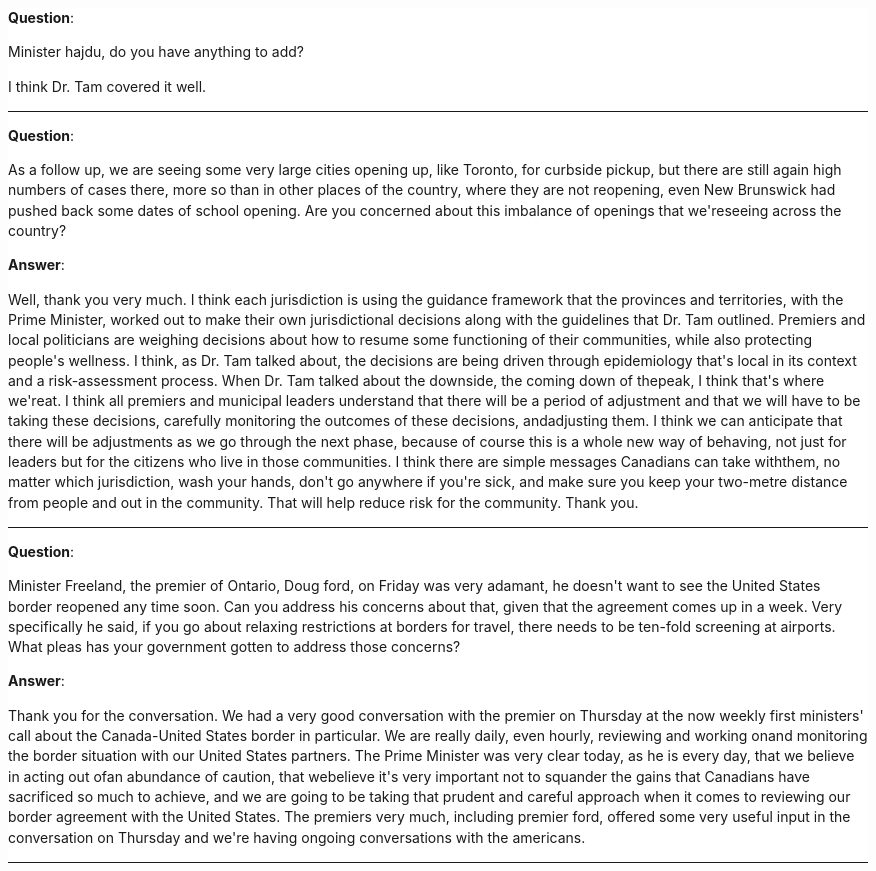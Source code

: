 
**Question**:

Minister hajdu, do you have anything to add?



I think Dr. Tam covered it well.

---

**Question**:

As a follow up, we are seeing some very large cities opening up, like Toronto, for curbside pickup, but there are still again high numbers of cases there, more so than in other places of the country, where they are not reopening, even New Brunswick had pushed back some dates of school opening.
Are you concerned about this imbalance of openings that we'reseeing across the country?



**Answer**:

Well, thank you very much.
I think each jurisdiction is using the guidance framework that the provinces and territories, with the Prime Minister, worked out to make their own jurisdictional decisions along with the guidelines that Dr. Tam outlined.
Premiers and local politicians are weighing decisions about how to resume some functioning of their communities, while also protecting people's wellness.
I think, as Dr. Tam talked about, the decisions are being driven through epidemiology that's local in its context and a risk-assessment process.
When Dr. Tam talked about the downside, the coming down of thepeak, I think that's where we'reat.
I think all premiers and municipal leaders understand that there will be a period of adjustment and that we will have to be taking these decisions, carefully monitoring the outcomes of these decisions, andadjusting them.
I think we can anticipate that there will be adjustments as we go through the next phase, because of course this is a whole new way of behaving, not just for leaders but for the citizens who live in those communities.
I think there are simple messages Canadians can take withthem, no matter which jurisdiction, wash your hands, don't go anywhere if you're sick, and make sure you keep your two-metre distance from people and out in the community.
That will help reduce risk for the community.
Thank you.

---

**Question**:

Minister Freeland, the premier of Ontario, Doug ford, on Friday was very adamant, he doesn't want to see the United States border reopened any time soon.
Can you address his concerns about that, given that the agreement comes up in a week.
Very specifically he said, if you go about relaxing restrictions at borders for travel, there needs to be ten-fold screening at airports.
What pleas has your government gotten to address those concerns?



**Answer**:

Thank you for the conversation.
We had a very good conversation with the premier on Thursday at the now weekly first ministers' call about the Canada-United States border in particular.
We are really daily, even hourly, reviewing and working onand monitoring the border situation with our United States partners.
The Prime Minister was very clear today, as he is every day, that we believe in acting out ofan abundance of caution, that webelieve it's very important not to squander the gains that Canadians have sacrificed so much to achieve, and we are going to be taking that prudent and careful approach when it comes to reviewing our border agreement with the United States.
The premiers very much, including premier ford, offered some very useful input in the conversation on Thursday and we're having ongoing conversations with the americans.

---